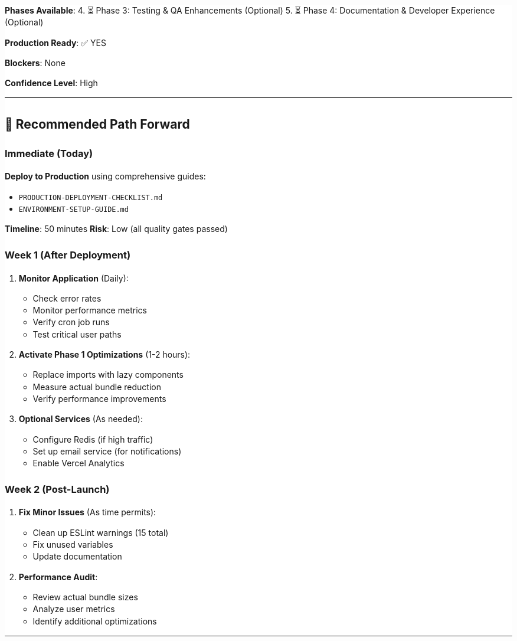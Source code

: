 **Phases Available**:
4. ⏳ Phase 3: Testing & QA Enhancements (Optional)
5. ⏳ Phase 4: Documentation & Developer Experience (Optional)

**Production Ready**: ✅ YES

**Blockers**: None

**Confidence Level**: High

---

## 🎯 Recommended Path Forward

### Immediate (Today)

**Deploy to Production** using comprehensive guides:
- `PRODUCTION-DEPLOYMENT-CHECKLIST.md`
- `ENVIRONMENT-SETUP-GUIDE.md`

**Timeline**: 50 minutes
**Risk**: Low (all quality gates passed)

### Week 1 (After Deployment)

1. **Monitor Application** (Daily):
   - Check error rates
   - Monitor performance metrics
   - Verify cron job runs
   - Test critical user paths

2. **Activate Phase 1 Optimizations** (1-2 hours):
   - Replace imports with lazy components
   - Measure actual bundle reduction
   - Verify performance improvements

3. **Optional Services** (As needed):
   - Configure Redis (if high traffic)
   - Set up email service (for notifications)
   - Enable Vercel Analytics

### Week 2 (Post-Launch)

1. **Fix Minor Issues** (As time permits):
   - Clean up ESLint warnings (15 total)
   - Fix unused variables
   - Update documentation

2. **Performance Audit**:
   - Review actual bundle sizes
   - Analyze user metrics
   - Identify additional optimizations

---
